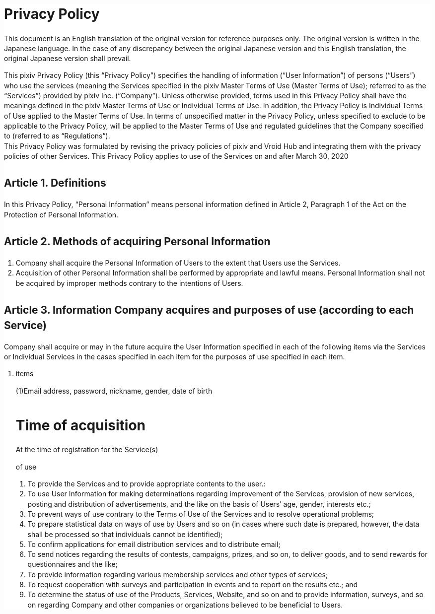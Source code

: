 Privacy Policy
==============

This document is an English translation of the original version for reference purposes only. The original version is written in the Japanese language. In the case of any discrepancy between the original Japanese version and this English translation, the original Japanese version shall prevail.

This pixiv Privacy Policy (this “Privacy Policy”) specifies the handling of information (“User Information”) of persons (“Users”) who use the services (meaning the Services specified in the pixiv Master Terms of Use (Master Terms of Use); referred to as the “Services”) provided by pixiv Inc. (“Company”). Unless otherwise provided, terms used in this Privacy Policy shall have the meanings defined in the pixiv Master Terms of Use or Individual Terms of Use. In addition, the Privacy Policy is Individual Terms of Use applied to the Master Terms of Use. In terms of unspecified matter in the Privacy Policy, unless specified to exclude to be applicable to the Privacy Policy, will be applied to the Master Terms of Use and regulated guidelines that the Company specified to (referred to as “Regulations”).  
This Privacy Policy was formulated by revising the privacy policies of pixiv and Vroid Hub and integrating them with the privacy policies of other Services. This Privacy Policy applies to use of the Services on and after March 30, 2020

Article 1. Definitions
----------------------

In this Privacy Policy, “Personal Information” means personal information defined in Article 2, Paragraph 1 of the Act on the Protection of Personal Information.

Article 2. Methods of acquiring Personal Information
----------------------------------------------------

1. Company shall acquire the Personal Information of Users to the extent that Users use the Services.
2. Acquisition of other Personal Information shall be performed by appropriate and lawful means. Personal Information shall not be acquired by improper methods contrary to the intentions of Users.

Article 3. Information Company acquires and purposes of use (according to each Service)
---------------------------------------------------------------------------------------

Company shall acquire or may in the future acquire the User Information specified in each of the following items via the Services or Individual Services in the cases specified in each item for the purposes of use specified in each item.

1. items
    
    (1)Email address, password, nickname, gender, date of birth
    
    Time of acquisition
    ===================
    
    At the time of registration for the Service(s)
    
    of use
    
    1. To provide the Services and to provide appropriate contents to the user.:
    2. To use User Information for making determinations regarding improvement of the Services, provision of new services, posting and distribution of advertisements, and the like on the basis of Users’ age, gender, interests etc.;
    3. To prevent ways of use contrary to the Terms of Use of the Services and to resolve operational problems;
    4. To prepare statistical data on ways of use by Users and so on (in cases where such date is prepared, however, the data shall be processed so that individuals cannot be identified);
    5. To confirm applications for email distribution services and to distribute email;
    6. To send notices regarding the results of contests, campaigns, prizes, and so on, to deliver goods, and to send rewards for questionnaires and the like;
    7. To provide information regarding various membership services and other types of services;
    8. To request cooperation with surveys and participation in events and to report on the results etc.; and
    9. To determine the status of use of the Products, Services, Website, and so on and to provide information, surveys, and so on regarding Company and other companies or organizations believed to be beneficial to Users.
    